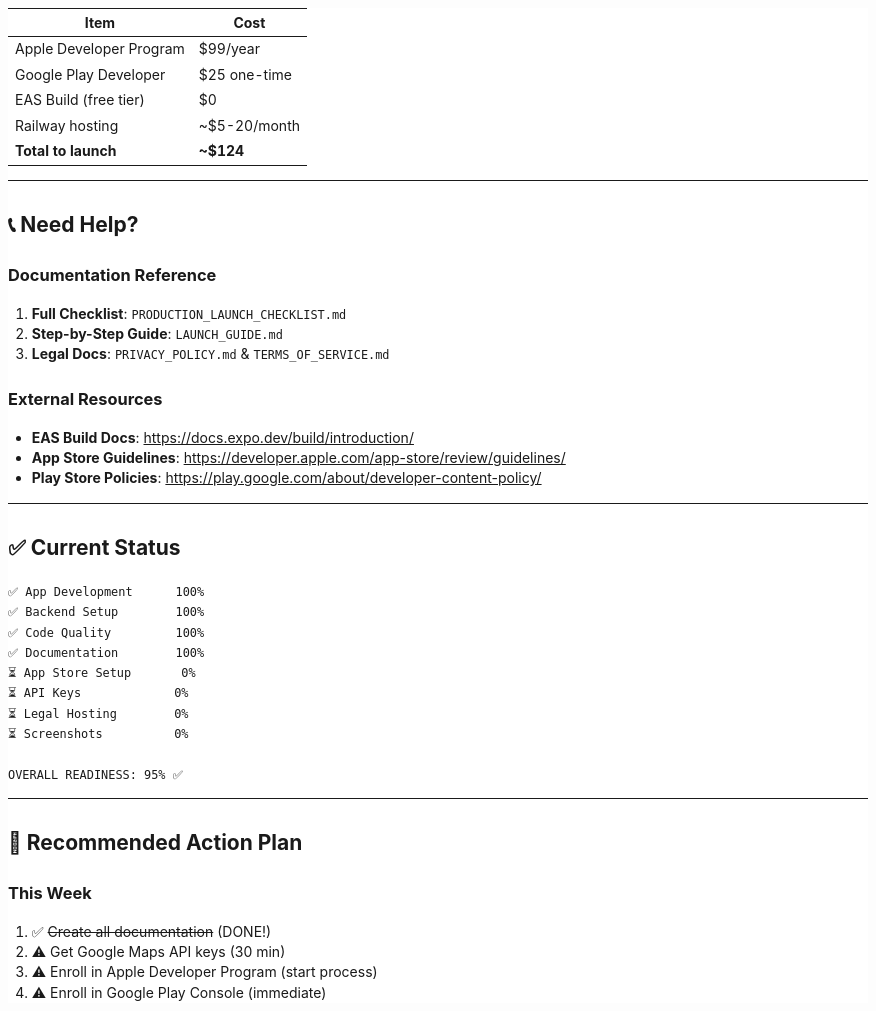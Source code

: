 | Item | Cost |
|------|------|
| Apple Developer Program | $99/year |
| Google Play Developer | $25 one-time |
| EAS Build (free tier) | $0 |
| Railway hosting | ~$5-20/month |
| **Total to launch** | **~$124** |

---

## 📞 Need Help?

### Documentation Reference
1. **Full Checklist**: `PRODUCTION_LAUNCH_CHECKLIST.md`
2. **Step-by-Step Guide**: `LAUNCH_GUIDE.md`
3. **Legal Docs**: `PRIVACY_POLICY.md` & `TERMS_OF_SERVICE.md`

### External Resources
- **EAS Build Docs**: https://docs.expo.dev/build/introduction/
- **App Store Guidelines**: https://developer.apple.com/app-store/review/guidelines/
- **Play Store Policies**: https://play.google.com/about/developer-content-policy/

---

## ✅ Current Status

```
✅ App Development      100%
✅ Backend Setup        100%
✅ Code Quality         100%
✅ Documentation        100%
⏳ App Store Setup       0%
⏳ API Keys             0%
⏳ Legal Hosting        0%
⏳ Screenshots          0%

OVERALL READINESS: 95% ✅
```

---

## 🎯 Recommended Action Plan

### This Week
1. ✅ ~~Create all documentation~~ (DONE!)
2. ⚠️ Get Google Maps API keys (30 min)
3. ⚠️ Enroll in Apple Developer Program (start process)
4. ⚠️ Enroll in Google Play Console (immediate)
